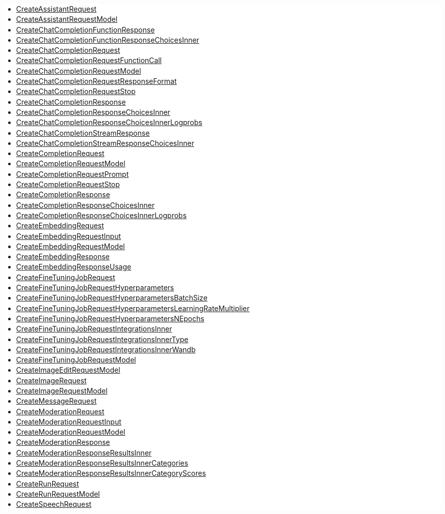 - [CreateAssistantRequest](docs/Model/CreateAssistantRequest.md)
- [CreateAssistantRequestModel](docs/Model/CreateAssistantRequestModel.md)
- [CreateChatCompletionFunctionResponse](docs/Model/CreateChatCompletionFunctionResponse.md)
- [CreateChatCompletionFunctionResponseChoicesInner](docs/Model/CreateChatCompletionFunctionResponseChoicesInner.md)
- [CreateChatCompletionRequest](docs/Model/CreateChatCompletionRequest.md)
- [CreateChatCompletionRequestFunctionCall](docs/Model/CreateChatCompletionRequestFunctionCall.md)
- [CreateChatCompletionRequestModel](docs/Model/CreateChatCompletionRequestModel.md)
- [CreateChatCompletionRequestResponseFormat](docs/Model/CreateChatCompletionRequestResponseFormat.md)
- [CreateChatCompletionRequestStop](docs/Model/CreateChatCompletionRequestStop.md)
- [CreateChatCompletionResponse](docs/Model/CreateChatCompletionResponse.md)
- [CreateChatCompletionResponseChoicesInner](docs/Model/CreateChatCompletionResponseChoicesInner.md)
- [CreateChatCompletionResponseChoicesInnerLogprobs](docs/Model/CreateChatCompletionResponseChoicesInnerLogprobs.md)
- [CreateChatCompletionStreamResponse](docs/Model/CreateChatCompletionStreamResponse.md)
- [CreateChatCompletionStreamResponseChoicesInner](docs/Model/CreateChatCompletionStreamResponseChoicesInner.md)
- [CreateCompletionRequest](docs/Model/CreateCompletionRequest.md)
- [CreateCompletionRequestModel](docs/Model/CreateCompletionRequestModel.md)
- [CreateCompletionRequestPrompt](docs/Model/CreateCompletionRequestPrompt.md)
- [CreateCompletionRequestStop](docs/Model/CreateCompletionRequestStop.md)
- [CreateCompletionResponse](docs/Model/CreateCompletionResponse.md)
- [CreateCompletionResponseChoicesInner](docs/Model/CreateCompletionResponseChoicesInner.md)
- [CreateCompletionResponseChoicesInnerLogprobs](docs/Model/CreateCompletionResponseChoicesInnerLogprobs.md)
- [CreateEmbeddingRequest](docs/Model/CreateEmbeddingRequest.md)
- [CreateEmbeddingRequestInput](docs/Model/CreateEmbeddingRequestInput.md)
- [CreateEmbeddingRequestModel](docs/Model/CreateEmbeddingRequestModel.md)
- [CreateEmbeddingResponse](docs/Model/CreateEmbeddingResponse.md)
- [CreateEmbeddingResponseUsage](docs/Model/CreateEmbeddingResponseUsage.md)
- [CreateFineTuningJobRequest](docs/Model/CreateFineTuningJobRequest.md)
- [CreateFineTuningJobRequestHyperparameters](docs/Model/CreateFineTuningJobRequestHyperparameters.md)
- [CreateFineTuningJobRequestHyperparametersBatchSize](docs/Model/CreateFineTuningJobRequestHyperparametersBatchSize.md)
- [CreateFineTuningJobRequestHyperparametersLearningRateMultiplier](docs/Model/CreateFineTuningJobRequestHyperparametersLearningRateMultiplier.md)
- [CreateFineTuningJobRequestHyperparametersNEpochs](docs/Model/CreateFineTuningJobRequestHyperparametersNEpochs.md)
- [CreateFineTuningJobRequestIntegrationsInner](docs/Model/CreateFineTuningJobRequestIntegrationsInner.md)
- [CreateFineTuningJobRequestIntegrationsInnerType](docs/Model/CreateFineTuningJobRequestIntegrationsInnerType.md)
- [CreateFineTuningJobRequestIntegrationsInnerWandb](docs/Model/CreateFineTuningJobRequestIntegrationsInnerWandb.md)
- [CreateFineTuningJobRequestModel](docs/Model/CreateFineTuningJobRequestModel.md)
- [CreateImageEditRequestModel](docs/Model/CreateImageEditRequestModel.md)
- [CreateImageRequest](docs/Model/CreateImageRequest.md)
- [CreateImageRequestModel](docs/Model/CreateImageRequestModel.md)
- [CreateMessageRequest](docs/Model/CreateMessageRequest.md)
- [CreateModerationRequest](docs/Model/CreateModerationRequest.md)
- [CreateModerationRequestInput](docs/Model/CreateModerationRequestInput.md)
- [CreateModerationRequestModel](docs/Model/CreateModerationRequestModel.md)
- [CreateModerationResponse](docs/Model/CreateModerationResponse.md)
- [CreateModerationResponseResultsInner](docs/Model/CreateModerationResponseResultsInner.md)
- [CreateModerationResponseResultsInnerCategories](docs/Model/CreateModerationResponseResultsInnerCategories.md)
- [CreateModerationResponseResultsInnerCategoryScores](docs/Model/CreateModerationResponseResultsInnerCategoryScores.md)
- [CreateRunRequest](docs/Model/CreateRunRequest.md)
- [CreateRunRequestModel](docs/Model/CreateRunRequestModel.md)
- [CreateSpeechRequest](docs/Model/CreateSpeechRequest.md)